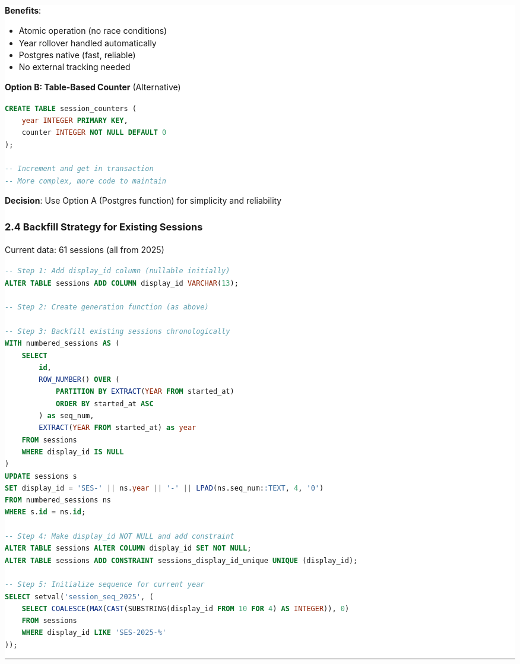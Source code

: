 **Benefits**:
- Atomic operation (no race conditions)
- Year rollover handled automatically
- Postgres native (fast, reliable)
- No external tracking needed

**Option B: Table-Based Counter** (Alternative)
```sql
CREATE TABLE session_counters (
    year INTEGER PRIMARY KEY,
    counter INTEGER NOT NULL DEFAULT 0
);

-- Increment and get in transaction
-- More complex, more code to maintain
```

**Decision**: Use Option A (Postgres function) for simplicity and reliability

### 2.4 Backfill Strategy for Existing Sessions

Current data: 61 sessions (all from 2025)

```sql
-- Step 1: Add display_id column (nullable initially)
ALTER TABLE sessions ADD COLUMN display_id VARCHAR(13);

-- Step 2: Create generation function (as above)

-- Step 3: Backfill existing sessions chronologically
WITH numbered_sessions AS (
    SELECT
        id,
        ROW_NUMBER() OVER (
            PARTITION BY EXTRACT(YEAR FROM started_at)
            ORDER BY started_at ASC
        ) as seq_num,
        EXTRACT(YEAR FROM started_at) as year
    FROM sessions
    WHERE display_id IS NULL
)
UPDATE sessions s
SET display_id = 'SES-' || ns.year || '-' || LPAD(ns.seq_num::TEXT, 4, '0')
FROM numbered_sessions ns
WHERE s.id = ns.id;

-- Step 4: Make display_id NOT NULL and add constraint
ALTER TABLE sessions ALTER COLUMN display_id SET NOT NULL;
ALTER TABLE sessions ADD CONSTRAINT sessions_display_id_unique UNIQUE (display_id);

-- Step 5: Initialize sequence for current year
SELECT setval('session_seq_2025', (
    SELECT COALESCE(MAX(CAST(SUBSTRING(display_id FROM 10 FOR 4) AS INTEGER)), 0)
    FROM sessions
    WHERE display_id LIKE 'SES-2025-%'
));
```

---